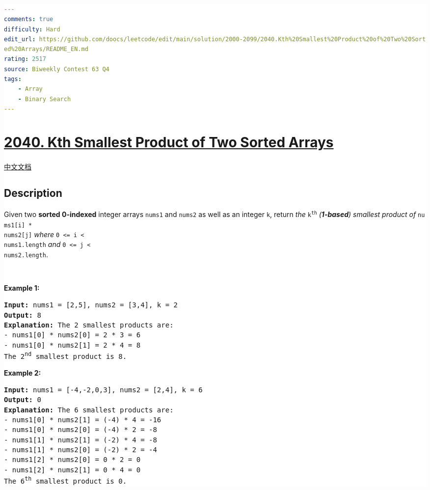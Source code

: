 ```yaml
---
comments: true
difficulty: Hard
edit_url: https://github.com/doocs/leetcode/edit/main/solution/2000-2099/2040.Kth%20Smallest%20Product%20of%20Two%20Sorted%20Arrays/README_EN.md
rating: 2517
source: Biweekly Contest 63 Q4
tags:
    - Array
    - Binary Search
---
```




# [2040. Kth Smallest Product of Two Sorted Arrays](https://leetcode.com/problems/kth-smallest-product-of-two-sorted-arrays)

[中文文档](/solution/2000-2099/2040.Kth%20Smallest%20Product%20of%20Two%20Sorted%20Arrays/README.md)

## Description



Given two <strong>sorted 0-indexed</strong> integer arrays <code>nums1</code> and <code>nums2</code> as well as an integer <code>k</code>, return <em>the </em><code>k<sup>th</sup></code><em> (<strong>1-based</strong>) smallest product of </em><code>nums1[i] \* nums2[j]</code><em> where </em><code>0 &lt;= i &lt; nums1.length</code><em> and </em><code>0 &lt;= j &lt; nums2.length</code>.

<p>&nbsp;</p>
<p><strong class="example">Example 1:</strong></p>

<pre>
<strong>Input:</strong> nums1 = [2,5], nums2 = [3,4], k = 2
<strong>Output:</strong> 8
<strong>Explanation:</strong> The 2 smallest products are:
- nums1[0] * nums2[0] = 2 * 3 = 6
- nums1[0] * nums2[1] = 2 * 4 = 8
The 2<sup>nd</sup> smallest product is 8.
</pre>

<p><strong class="example">Example 2:</strong></p>

<pre>
<strong>Input:</strong> nums1 = [-4,-2,0,3], nums2 = [2,4], k = 6
<strong>Output:</strong> 0
<strong>Explanation:</strong> The 6 smallest products are:
- nums1[0] * nums2[1] = (-4) * 4 = -16
- nums1[0] * nums2[0] = (-4) * 2 = -8
- nums1[1] * nums2[1] = (-2) * 4 = -8
- nums1[1] * nums2[0] = (-2) * 2 = -4
- nums1[2] * nums2[0] = 0 * 2 = 0
- nums1[2] * nums2[1] = 0 * 4 = 0
The 6<sup>th</sup> smallest product is 0.
</pre>
